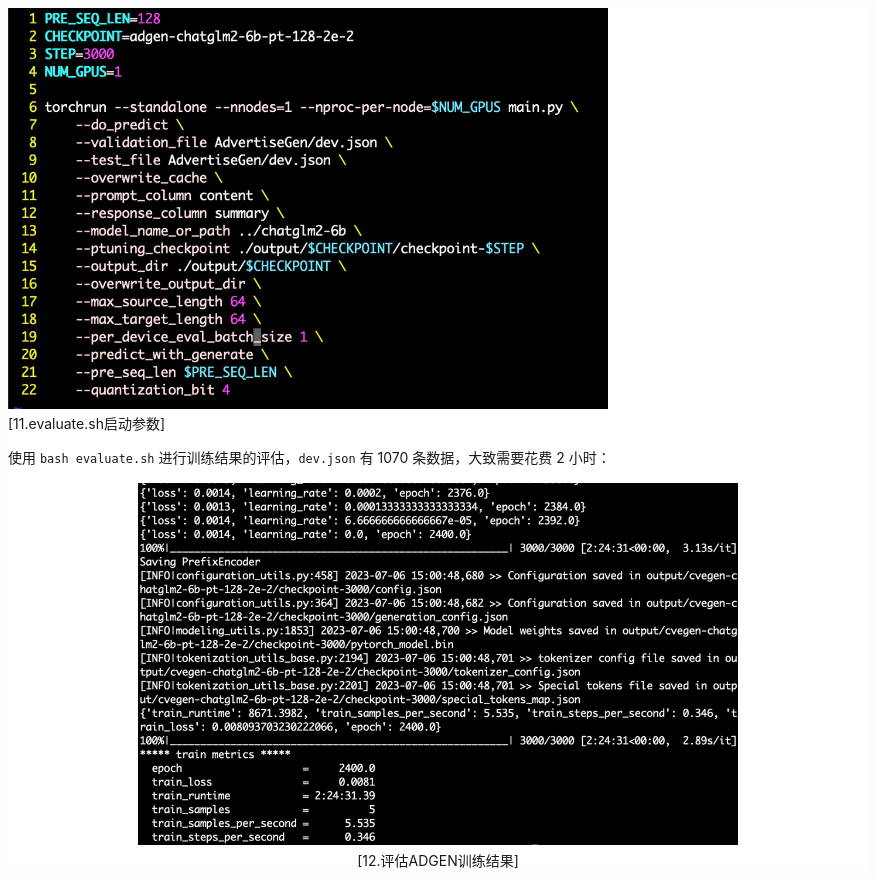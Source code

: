 <img src="images/evaluate-sh-source-code.png" width="600">
</br>[11.evaluate.sh启动参数]
</div>

使用 `bash evaluate.sh` 进行训练结果的评估，`dev.json` 有 1070 条数据，大致需要花费 2 小时：
<div align="center">
<img src="images/evaluate-finish-summary.png" width="600">
</br>[12.评估ADGEN训练结果]
